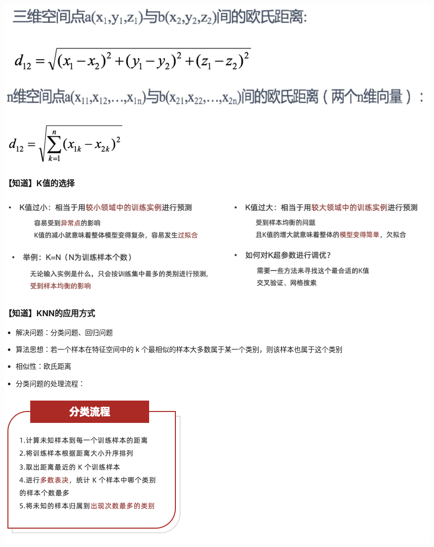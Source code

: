 ![image-20230831143456524](./images/image-20230831143456524.png)

![image-20230831143430741](./images/image-20230831143430741.png)

![image-20230831143503916](./images/image-20230831143503916.png)

![image-20230831143416184](./images/image-20230831143416184.png)



### 【知道】K值的选择

![image-20230831152503338](./images/image-20230831152503338.png)



### 【知道】KNN的应用方式

- 解决问题：分类问题、回归问题

- 算法思想：若一个样本在特征空间中的 k 个最相似的样本大多数属于某一个类别，则该样本也属于这个类别

- 相似性：欧氏距离

- 分类问题的处理流程：

![image-20230831145236097](./images/image-20230831145236097.png)